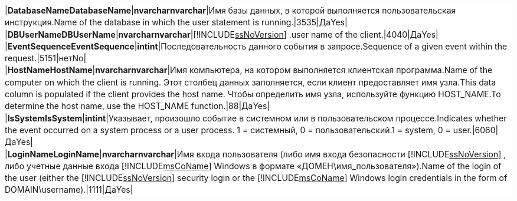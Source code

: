|<span data-ttu-id="5ba79-124">**DatabaseName**</span><span class="sxs-lookup"><span data-stu-id="5ba79-124">**DatabaseName**</span></span>|<span data-ttu-id="5ba79-125">**nvarchar**</span><span class="sxs-lookup"><span data-stu-id="5ba79-125">**nvarchar**</span></span>|<span data-ttu-id="5ba79-126">Имя базы данных, в которой выполняется пользовательская инструкция.</span><span class="sxs-lookup"><span data-stu-id="5ba79-126">Name of the database in which the user statement is running.</span></span>|<span data-ttu-id="5ba79-127">35</span><span class="sxs-lookup"><span data-stu-id="5ba79-127">35</span></span>|<span data-ttu-id="5ba79-128">Да</span><span class="sxs-lookup"><span data-stu-id="5ba79-128">Yes</span></span>|  
|<span data-ttu-id="5ba79-129">**DBUserName**</span><span class="sxs-lookup"><span data-stu-id="5ba79-129">**DBUserName**</span></span>|<span data-ttu-id="5ba79-130">**nvarchar**</span><span class="sxs-lookup"><span data-stu-id="5ba79-130">**nvarchar**</span></span>|[!INCLUDE[ssNoVersion](../../includes/ssnoversion-md.md)] <span data-ttu-id="5ba79-131">.</span><span class="sxs-lookup"><span data-stu-id="5ba79-131">user name of the client.</span></span>|<span data-ttu-id="5ba79-132">40</span><span class="sxs-lookup"><span data-stu-id="5ba79-132">40</span></span>|<span data-ttu-id="5ba79-133">Да</span><span class="sxs-lookup"><span data-stu-id="5ba79-133">Yes</span></span>|  
|<span data-ttu-id="5ba79-134">**EventSequence**</span><span class="sxs-lookup"><span data-stu-id="5ba79-134">**EventSequence**</span></span>|<span data-ttu-id="5ba79-135">**int**</span><span class="sxs-lookup"><span data-stu-id="5ba79-135">**int**</span></span>|<span data-ttu-id="5ba79-136">Последовательность данного события в запросе.</span><span class="sxs-lookup"><span data-stu-id="5ba79-136">Sequence of a given event within the request.</span></span>|<span data-ttu-id="5ba79-137">51</span><span class="sxs-lookup"><span data-stu-id="5ba79-137">51</span></span>|<span data-ttu-id="5ba79-138">нет</span><span class="sxs-lookup"><span data-stu-id="5ba79-138">No</span></span>|  
|<span data-ttu-id="5ba79-139">**HostName**</span><span class="sxs-lookup"><span data-stu-id="5ba79-139">**HostName**</span></span>|<span data-ttu-id="5ba79-140">**nvarchar**</span><span class="sxs-lookup"><span data-stu-id="5ba79-140">**nvarchar**</span></span>|<span data-ttu-id="5ba79-141">Имя компьютера, на котором выполняется клиентская программа.</span><span class="sxs-lookup"><span data-stu-id="5ba79-141">Name of the computer on which the client is running.</span></span> <span data-ttu-id="5ba79-142">Этот столбец данных заполняется, если клиент предоставляет имя узла.</span><span class="sxs-lookup"><span data-stu-id="5ba79-142">This data column is populated if the client provides the host name.</span></span> <span data-ttu-id="5ba79-143">Чтобы определить имя узла, используйте функцию HOST_NAME.</span><span class="sxs-lookup"><span data-stu-id="5ba79-143">To determine the host name, use the HOST_NAME function.</span></span>|<span data-ttu-id="5ba79-144">8</span><span class="sxs-lookup"><span data-stu-id="5ba79-144">8</span></span>|<span data-ttu-id="5ba79-145">Да</span><span class="sxs-lookup"><span data-stu-id="5ba79-145">Yes</span></span>|  
|<span data-ttu-id="5ba79-146">**IsSystem**</span><span class="sxs-lookup"><span data-stu-id="5ba79-146">**IsSystem**</span></span>|<span data-ttu-id="5ba79-147">**int**</span><span class="sxs-lookup"><span data-stu-id="5ba79-147">**int**</span></span>|<span data-ttu-id="5ba79-148">Указывает, произошло событие в системном или в пользовательском процессе.</span><span class="sxs-lookup"><span data-stu-id="5ba79-148">Indicates whether the event occurred on a system process or a user process.</span></span> <span data-ttu-id="5ba79-149">1 = системный, 0 = пользовательский.</span><span class="sxs-lookup"><span data-stu-id="5ba79-149">1 = system, 0 = user.</span></span>|<span data-ttu-id="5ba79-150">60</span><span class="sxs-lookup"><span data-stu-id="5ba79-150">60</span></span>|<span data-ttu-id="5ba79-151">Да</span><span class="sxs-lookup"><span data-stu-id="5ba79-151">Yes</span></span>|  
|<span data-ttu-id="5ba79-152">**LoginName**</span><span class="sxs-lookup"><span data-stu-id="5ba79-152">**LoginName**</span></span>|<span data-ttu-id="5ba79-153">**nvarchar**</span><span class="sxs-lookup"><span data-stu-id="5ba79-153">**nvarchar**</span></span>|<span data-ttu-id="5ba79-154">Имя входа пользователя (либо имя входа безопасности [!INCLUDE[ssNoVersion](../../includes/ssnoversion-md.md)] , либо учетные данные входа [!INCLUDE[msCoName](../../includes/msconame-md.md)] Windows в формате «ДОМЕН\имя_пользователя»).</span><span class="sxs-lookup"><span data-stu-id="5ba79-154">Name of the login of the user (either the [!INCLUDE[ssNoVersion](../../includes/ssnoversion-md.md)] security login or the [!INCLUDE[msCoName](../../includes/msconame-md.md)] Windows login credentials in the form of DOMAIN\username).</span></span>|<span data-ttu-id="5ba79-155">11</span><span class="sxs-lookup"><span data-stu-id="5ba79-155">11</span></span>|<span data-ttu-id="5ba79-156">Да</span><span class="sxs-lookup"><span data-stu-id="5ba79-156">Yes</span></span>|  
